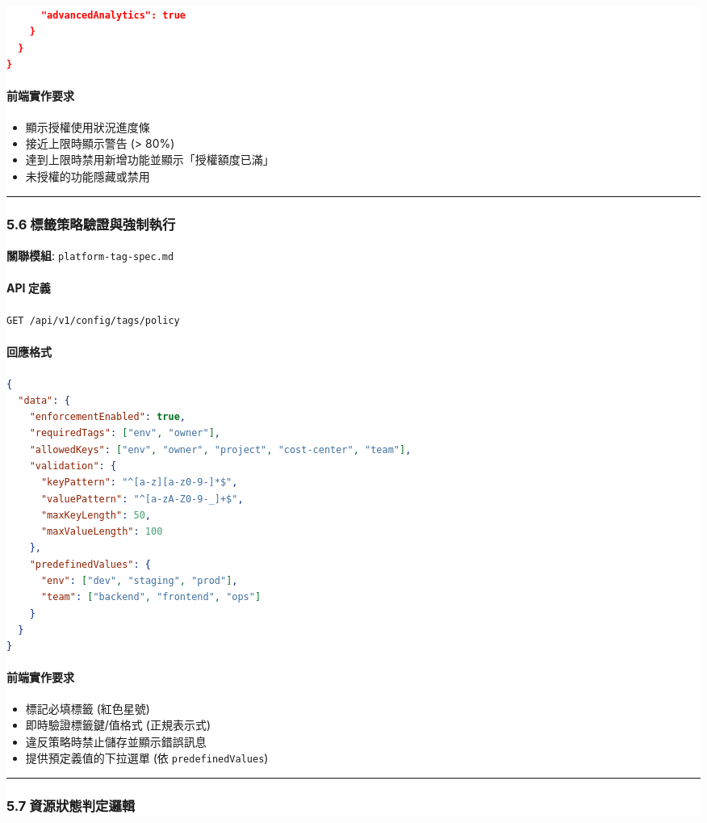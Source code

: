 ```json
      "advancedAnalytics": true
    }
  }
}
```

#### 前端實作要求
- 顯示授權使用狀況進度條
- 接近上限時顯示警告 (> 80%)
- 達到上限時禁用新增功能並顯示「授權額度已滿」
- 未授權的功能隱藏或禁用

---

### 5.6 標籤策略驗證與強制執行

**關聯模組**: `platform-tag-spec.md`

#### API 定義
```
GET /api/v1/config/tags/policy
```

#### 回應格式
```json
{
  "data": {
    "enforcementEnabled": true,
    "requiredTags": ["env", "owner"],
    "allowedKeys": ["env", "owner", "project", "cost-center", "team"],
    "validation": {
      "keyPattern": "^[a-z][a-z0-9-]*$",
      "valuePattern": "^[a-zA-Z0-9-_]+$",
      "maxKeyLength": 50,
      "maxValueLength": 100
    },
    "predefinedValues": {
      "env": ["dev", "staging", "prod"],
      "team": ["backend", "frontend", "ops"]
    }
  }
}
```

#### 前端實作要求
- 標記必填標籤 (紅色星號)
- 即時驗證標籤鍵/值格式 (正規表示式)
- 違反策略時禁止儲存並顯示錯誤訊息
- 提供預定義值的下拉選單 (依 `predefinedValues`)

---

### 5.7 資源狀態判定邏輯
